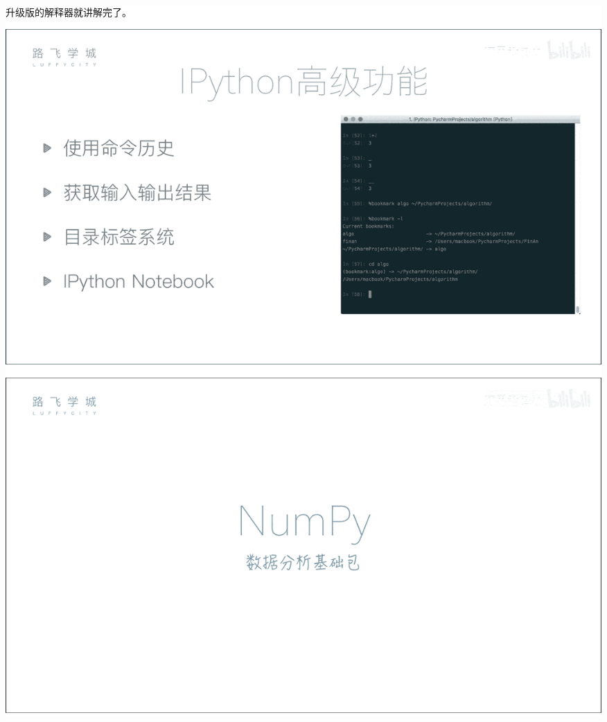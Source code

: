 升级版的解释器就讲解完了。

![](img/9f13d4033e40fa41196dd2d75148210a_33.png)

![](img/9f13d4033e40fa41196dd2d75148210a_34.png)